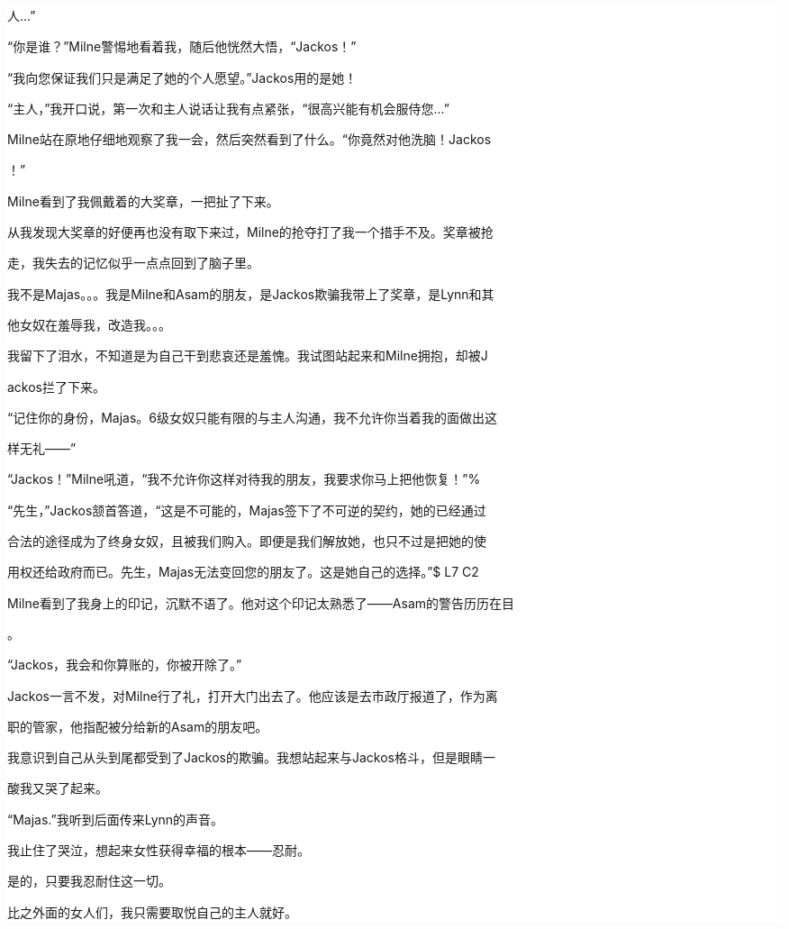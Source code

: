 人...”

“你是谁？”Milne警惕地看着我，随后他恍然大悟，“Jackos！”

“我向您保证我们只是满足了她的个人愿望。”Jackos用的是她！

“主人，”我开口说，第一次和主人说话让我有点紧张，“很高兴能有机会服侍您...”



Milne站在原地仔细地观察了我一会，然后突然看到了什么。“你竟然对他洗脑！Jackos

！”

Milne看到了我佩戴着的大奖章，一把扯了下来。



从我发现大奖章的好便再也没有取下来过，Milne的抢夺打了我一个措手不及。奖章被抢

走，我失去的记忆似乎一点点回到了脑子里。

我不是Majas。。。我是Milne和Asam的朋友，是Jackos欺骗我带上了奖章，是Lynn和其

他女奴在羞辱我，改造我。。。

我留下了泪水，不知道是为自己干到悲哀还是羞愧。我试图站起来和Milne拥抱，却被J

ackos拦了下来。



“记住你的身份，Majas。6级女奴只能有限的与主人沟通，我不允许你当着我的面做出这

样无礼——”

“Jackos！”Milne吼道，“我不允许你这样对待我的朋友，我要求你马上把他恢复！”%

“先生，”Jackos颔首答道，“这是不可能的，Majas签下了不可逆的契约，她的已经通过

合法的途径成为了终身女奴，且被我们购入。即便是我们解放她，也只不过是把她的使

用权还给政府而已。先生，Majas无法变回您的朋友了。这是她自己的选择。”$ L7 C2

Milne看到了我身上的印记，沉默不语了。他对这个印记太熟悉了——Asam的警告历历在目

。

“Jackos，我会和你算账的，你被开除了。”

Jackos一言不发，对Milne行了礼，打开大门出去了。他应该是去市政厅报道了，作为离

职的管家，他指配被分给新的Asam的朋友吧。



我意识到自己从头到尾都受到了Jackos的欺骗。我想站起来与Jackos格斗，但是眼睛一

酸我又哭了起来。

“Majas.”我听到后面传来Lynn的声音。

我止住了哭泣，想起来女性获得幸福的根本——忍耐。

是的，只要我忍耐住这一切。

比之外面的女人们，我只需要取悦自己的主人就好。
